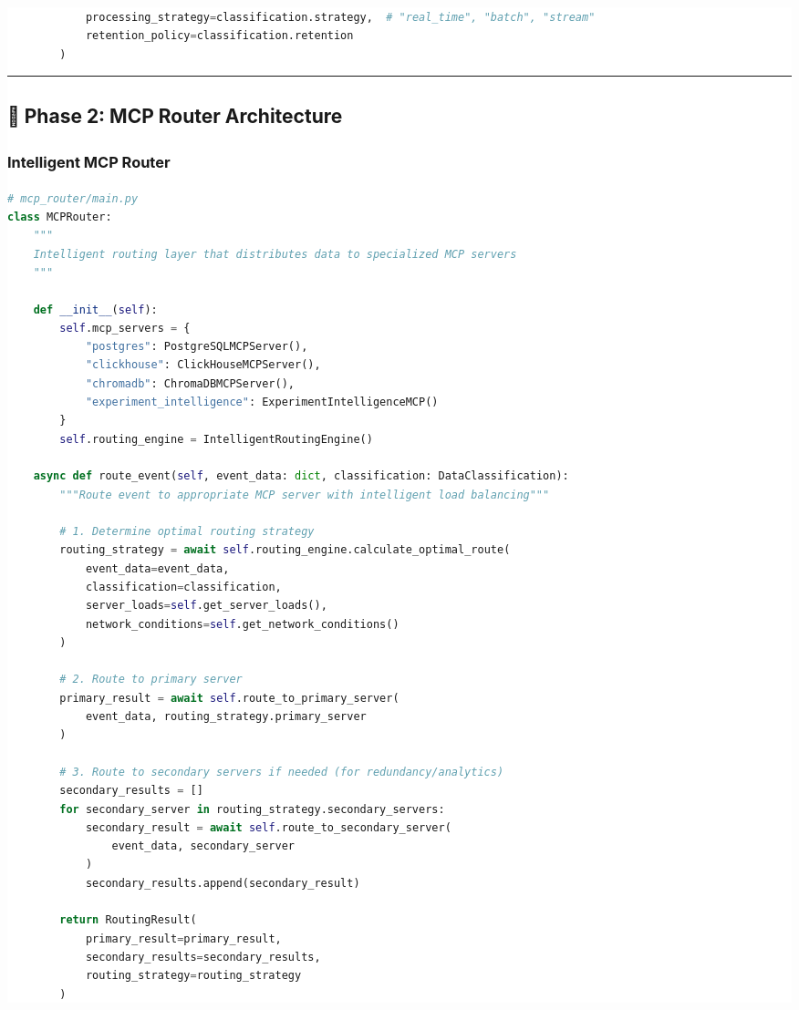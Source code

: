 ```python
            processing_strategy=classification.strategy,  # "real_time", "batch", "stream"
            retention_policy=classification.retention
        )
```

---

## 🧠 **Phase 2: MCP Router Architecture**

### **Intelligent MCP Router**
```python
# mcp_router/main.py
class MCPRouter:
    """
    Intelligent routing layer that distributes data to specialized MCP servers
    """
    
    def __init__(self):
        self.mcp_servers = {
            "postgres": PostgreSQLMCPServer(),
            "clickhouse": ClickHouseMCPServer(), 
            "chromadb": ChromaDBMCPServer(),
            "experiment_intelligence": ExperimentIntelligenceMCP()
        }
        self.routing_engine = IntelligentRoutingEngine()
    
    async def route_event(self, event_data: dict, classification: DataClassification):
        """Route event to appropriate MCP server with intelligent load balancing"""
        
        # 1. Determine optimal routing strategy
        routing_strategy = await self.routing_engine.calculate_optimal_route(
            event_data=event_data,
            classification=classification,
            server_loads=self.get_server_loads(),
            network_conditions=self.get_network_conditions()
        )
        
        # 2. Route to primary server
        primary_result = await self.route_to_primary_server(
            event_data, routing_strategy.primary_server
        )
        
        # 3. Route to secondary servers if needed (for redundancy/analytics)
        secondary_results = []
        for secondary_server in routing_strategy.secondary_servers:
            secondary_result = await self.route_to_secondary_server(
                event_data, secondary_server
            )
            secondary_results.append(secondary_result)
        
        return RoutingResult(
            primary_result=primary_result,
            secondary_results=secondary_results,
            routing_strategy=routing_strategy
        )
```
